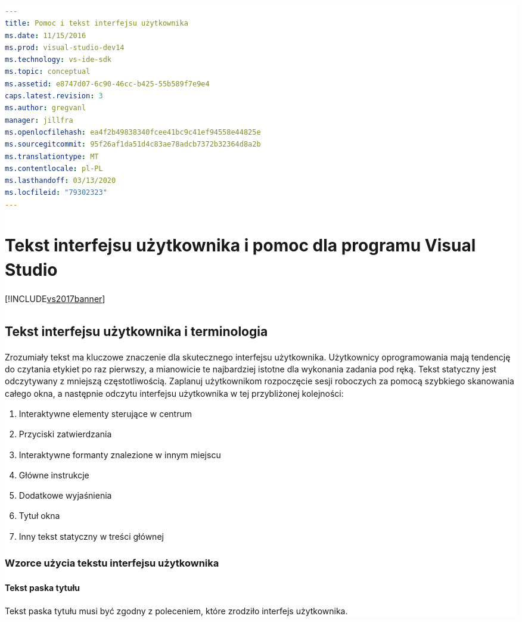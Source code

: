 ```yaml
---
title: Pomoc i tekst interfejsu użytkownika
ms.date: 11/15/2016
ms.prod: visual-studio-dev14
ms.technology: vs-ide-sdk
ms.topic: conceptual
ms.assetid: e8747d07-6c90-46cc-b425-55b589f7e9e4
caps.latest.revision: 3
ms.author: gregvanl
manager: jillfra
ms.openlocfilehash: ea4f2b49838340fcee41bc9c41ef94558e44825e
ms.sourcegitcommit: 95f26af1da51d4c83ae78adcb7372b32364d8a2b
ms.translationtype: MT
ms.contentlocale: pl-PL
ms.lasthandoff: 03/13/2020
ms.locfileid: "79302323"
---
```

# <a name="ui-text-and-help-for-visual-studio"></a>Tekst interfejsu użytkownika i pomoc dla programu Visual Studio
[!INCLUDE[vs2017banner](../../includes/vs2017banner.md)]

## <a name="ui-text-and-terminology"></a><a name="BKMK_UITextAndTerminology"></a>Tekst interfejsu użytkownika i terminologia
 Zrozumiały tekst ma kluczowe znaczenie dla skutecznego interfejsu użytkownika. Użytkownicy oprogramowania mają tendencję do czytania etykiet po raz pierwszy, a mianowicie te najbardziej istotne dla wykonania zadania pod ręką. Tekst statyczny jest odczytywany z mniejszą częstotliwością. Zaplanuj użytkownikom rozpoczęcie sesji roboczych za pomocą szybkiego skanowania całego okna, a następnie odczytu interfejsu użytkownika w tej przybliżonej kolejności:

1. Interaktywne elementy sterujące w centrum

2. Przyciski zatwierdzania

3. Interaktywne formanty znalezione w innym miejscu

4. Główne instrukcje

5. Dodatkowe wyjaśnienia

6. Tytuł okna

7. Inny tekst statyczny w treści głównej

### <a name="usage-patterns-for-ui-text"></a>Wzorce użycia tekstu interfejsu użytkownika

#### <a name="title-bar-text"></a>Tekst paska tytułu
 Tekst paska tytułu musi być zgodny z poleceniem, które zrodziło interfejs użytkownika.

